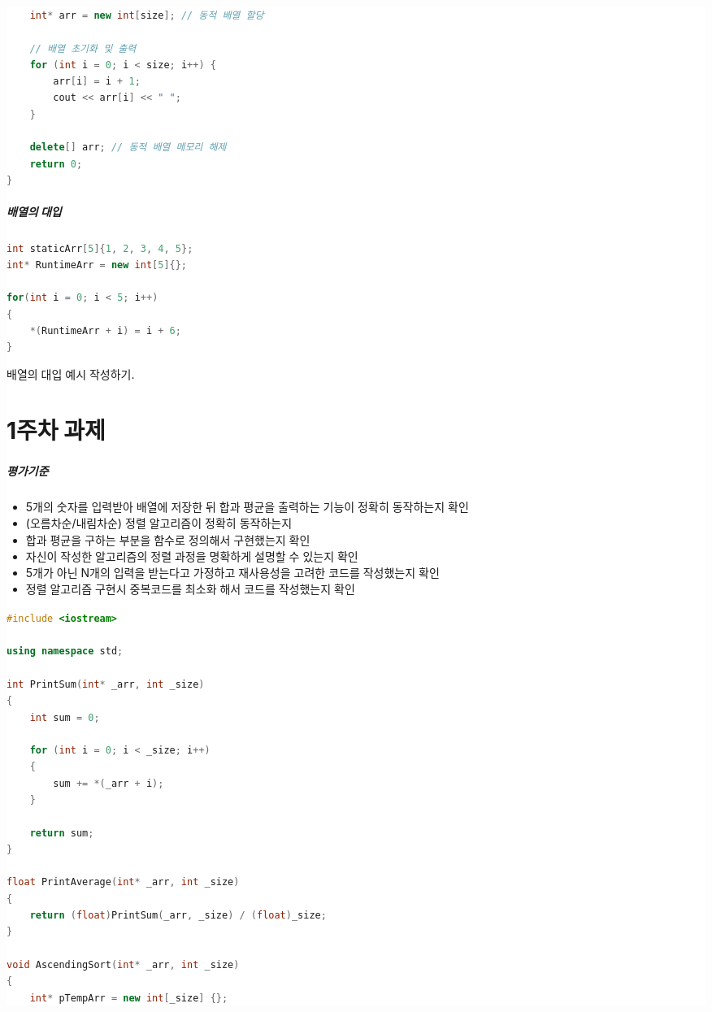 ```c++
    int* arr = new int[size]; // 동적 배열 할당

    // 배열 초기화 및 출력
    for (int i = 0; i < size; i++) {
        arr[i] = i + 1;
        cout << arr[i] << " ";
    }

    delete[] arr; // 동적 배열 메모리 해제
    return 0;
}

```

##### 배열의 대입
```c++
int staticArr[5]{1, 2, 3, 4, 5};
int* RuntimeArr = new int[5]{};

for(int i = 0; i < 5; i++)
{
	*(RuntimeArr + i) = i + 6;
}


```

배열의 대입 예시 작성하기.

# 1주차 과제

##### 평가기준
- 5개의 숫자를 입력받아 배열에 저장한 뒤 합과 평균을 출력하는 기능이 정확히 동작하는지 확인
- (오름차순/내림차순) 정렬 알고리즘이 정확히 동작하는지
- 합과 평균을 구하는 부분을 함수로 정의해서 구현했는지 확인
- 자신이 작성한 알고리즘의 정렬 과정을 명확하게 설명할 수 있는지 확인
- 5개가 아닌 N개의 입력을 받는다고 가정하고 재사용성을 고려한 코드를 작성했는지 확인
- 정렬 알고리즘 구현시 중복코드를 최소화 해서 코드를 작성했는지 확인

```c++
#include <iostream>

using namespace std;

int PrintSum(int* _arr, int _size)
{
    int sum = 0;

    for (int i = 0; i < _size; i++)
    {
        sum += *(_arr + i);
    }

    return sum;
}

float PrintAverage(int* _arr, int _size)
{
    return (float)PrintSum(_arr, _size) / (float)_size;
}

void AscendingSort(int* _arr, int _size)
{
    int* pTempArr = new int[_size] {};
```